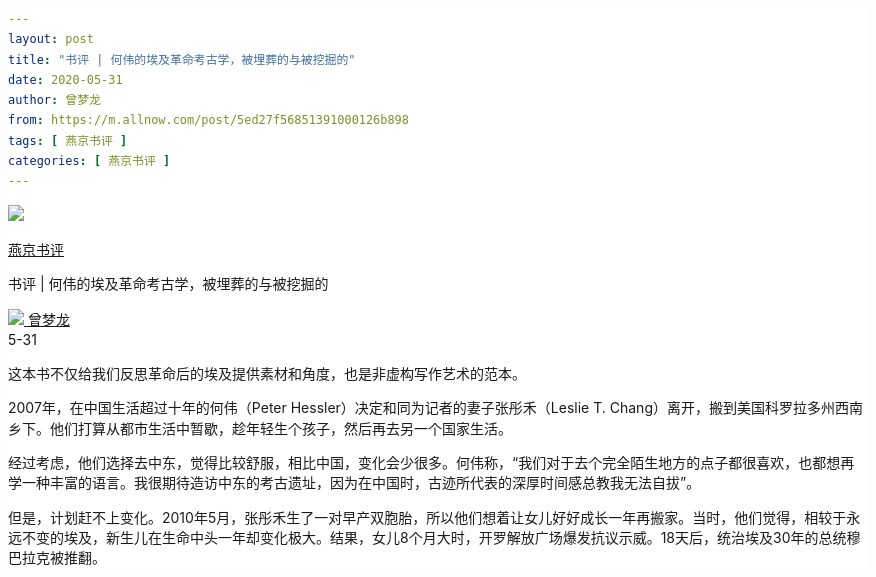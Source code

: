 ```yaml
---
layout: post
title: "书评 | 何伟的埃及革命考古学，被埋葬的与被挖掘的"
date: 2020-05-31
author: 曾梦龙
from: https://m.allnow.com/post/5ed27f56851391000126b898
tags: [ 燕京书评 ]
categories: [ 燕京书评 ]
---
```


<div class="main" data-v-7f77c10f="" data-v-c130297e="">
 <div class="head-img-wrap" data-v-7f77c10f="">
  <img class="head-img" data-v-7f77c10f="" src="//img.allhistory.com/5ed27e97a4188f000177158d.jpg?imageView2/2/w/750"/>
  
 </div>
 <div class="column-wrap" data-v-7f77c10f="">
  <p class="column" data-v-7f77c10f="">
   <a class="column-link" data-v-7f77c10f="" href="/column/199">
    燕京书评
   </a>
   
  </p>
  <p class="title" data-v-7f77c10f="">
   书评 | 何伟的埃及革命考古学，被埋葬的与被挖掘的
  </p>
 </div>
 <div class="author-wrap" data-v-7f77c10f="">
  <div class="left" data-v-7f77c10f="">
   <a class="single-avatar" data-v-7f77c10f="" href="/user/1130714">
    <img data-v-7f77c10f="" src="//pic.allhistory.com/T1mXCCByYT1RCvBVdK.jpg?imageView2/2/w/64"/>
   </a>
   <a class="single-name" data-v-7f77c10f="" href="/user/1130714">
    曾梦龙
   </a>
   <div class="icon" data-v-7f77c10f="">
   </div>
  </div>
  <div class="time" data-v-7f77c10f="">
   5-31
  </div>
 </div>
 <div class="abstract-wrap" data-v-7f77c10f="">
  <p class="abstract" data-v-7f77c10f="">
   这本书不仅给我们反思革命后的埃及提供素材和角度，也是非虚构写作艺术的范本。
  </p>
 </div>
 <div data-v-7f77c10f="" id="article-content">
  <p>
   2007年，在中国生活超过十年的何伟（Peter Hessler）决定和同为记者的妻子张彤禾（Leslie T. Chang）离开，搬到美国科罗拉多州西南乡下。他们打算从都市生活中暂歇，趁年轻生个孩子，然后再去另一个国家生活。
  </p>
  <p>
  </p>
  <p>
   经过考虑，他们选择去中东，觉得比较舒服，相比中国，变化会少很多。何伟称，“我们对于去个完全陌生地方的点子都很喜欢，也都想再学一种丰富的语言。我很期待造访中东的考古遗址，因为在中国时，古迹所代表的深厚时间感总教我无法自拔”。
  </p>
  <p>
  </p>
  <p>
   但是，计划赶不上变化。2010年5月，张彤禾生了一对早产双胞胎，所以他们想着让女儿好好成长一年再搬家。当时，他们觉得，相较于永远不变的埃及，新生儿在生命中头一年却变化极大。结果，女儿8个月大时，开罗解放广场爆发抗议示威。18天后，统治埃及30年的总统穆巴拉克被推翻。